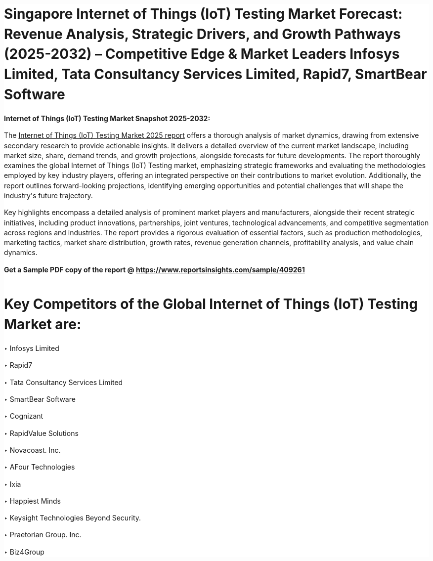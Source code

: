 # Singapore Internet of Things (IoT) Testing Market Forecast: Revenue Analysis, Strategic Drivers, and Growth Pathways (2025-2032) – Competitive Edge & Market Leaders Infosys Limited, Tata Consultancy Services Limited, Rapid7, SmartBear Software

<strong>Internet of Things (IoT) Testing Market Snapshot 2025-2032:</strong>

The <a href=https://www.reportsinsights.com/sample/409261>Internet of Things (IoT) Testing Market 2025 report</a> offers a thorough analysis of market dynamics, drawing from extensive secondary research to provide actionable insights. It delivers a detailed overview of the current market landscape, including market size, share, demand trends, and growth projections, alongside forecasts for future developments. The report thoroughly examines the global Internet of Things (IoT) Testing market, emphasizing strategic frameworks and evaluating the methodologies employed by key industry players, offering an integrated perspective on their contributions to market evolution. Additionally, the report outlines forward-looking projections, identifying emerging opportunities and potential challenges that will shape the industry's future trajectory.

Key highlights encompass a detailed analysis of prominent market players and manufacturers, alongside their recent strategic initiatives, including product innovations, partnerships, joint ventures, technological advancements, and competitive segmentation across regions and industries. The report provides a rigorous evaluation of essential factors, such as production methodologies, marketing tactics, market share distribution, growth rates, revenue generation channels, profitability analysis, and value chain dynamics.

<strong>Get a Sample PDF copy of the report @ <a href=https://www.reportsinsights.com/sample/409261>https://www.reportsinsights.com/sample/409261</a></strong>

# <strong>Key Competitors of the Global Internet of Things (IoT) Testing Market are:</strong>

‣ Infosys Limited

‣ Rapid7

‣ Tata Consultancy Services Limited

‣ SmartBear Software

‣ Cognizant

‣ RapidValue Solutions

‣ Novacoast. Inc.

‣ AFour Technologies

‣ Ixia

‣ Happiest Minds

‣ Keysight Technologies Beyond Security.

‣ Praetorian Group. Inc.

‣ Biz4Group
